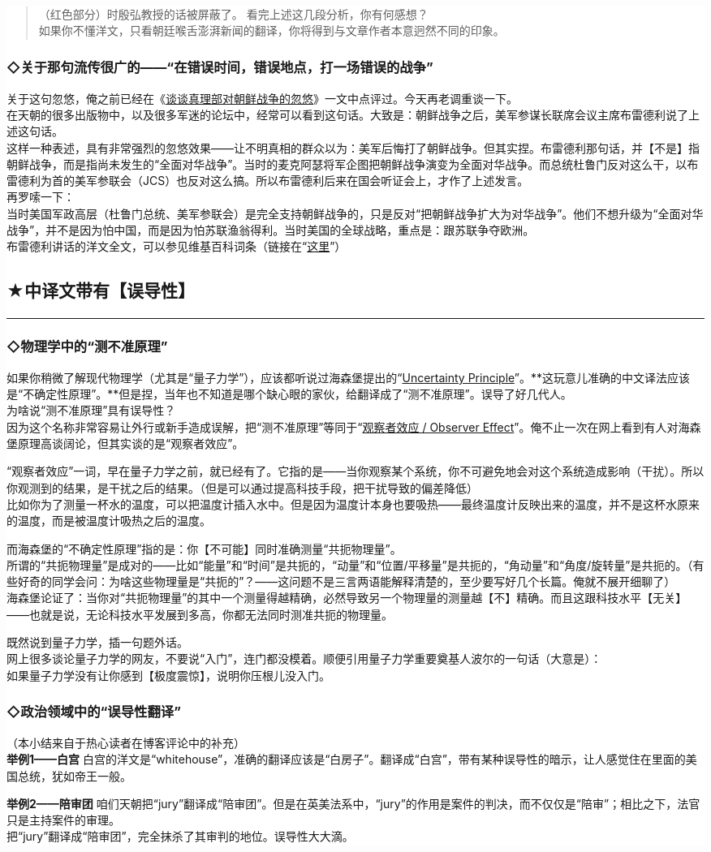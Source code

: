 >    
>  （红色部分）时殷弘教授的话被屏蔽了。 看完上述这几段分析，你有何感想？  
 如果你不懂洋文，只看朝廷喉舌澎湃新闻的翻译，你将得到与文章作者本意迥然不同的印象。  
   
 ### ◇关于那句流传很广的——“在错误时间，错误地点，打一场错误的战争”

  
 关于这句忽悠，俺之前已经在《[谈谈真理部对朝鲜战争的忽悠](http://program-think.blogspot.com/2013/08/korean-war.html)》一文中点评过。今天再老调重谈一下。  
 在天朝的很多出版物中，以及很多军迷的论坛中，经常可以看到这句话。大致是：朝鲜战争之后，美军参谋长联席会议主席布雷德利说了上述这句话。  
 这样一种表述，具有非常强烈的忽悠效果——让不明真相的群众以为：美军后悔打了朝鲜战争。但其实捏。布雷德利那句话，并【不是】指朝鲜战争，而是指尚未发生的“全面对华战争”。当时的麦克阿瑟将军企图把朝鲜战争演变为全面对华战争。而总统杜鲁门反对这么干，以布雷德利为首的美军参联会（JCS）也反对这么搞。所以布雷德利后来在国会听证会上，才作了上述发言。  
 再罗嗦一下：  
 当时美国军政高层（杜鲁门总统、美军参联会）是完全支持朝鲜战争的，只是反对“把朝鲜战争扩大为对华战争”。他们不想升级为“全面对华战争”，并不是因为怕中国，而是因为怕苏联渔翁得利。当时美国的全球战略，重点是：跟苏联争夺欧洲。  
 布雷德利讲话的洋文全文，可以参见维基百科词条（链接在“[这里](https://en.wikipedia.org/wiki/The_wrong_war,_at_the_wrong_place,_at_the_wrong_time,_and_with_the_wrong_enemy)”）  
   
   
 ## ★中译文带有【误导性】
-----------

  
 ### ◇物理学中的“测不准原理”

  
 如果你稍微了解现代物理学（尤其是“量子力学”），应该都听说过海森堡提出的“[Uncertainty Principle](https://en.wikipedia.org/wiki/Uncertainty_principle)”。**这玩意儿准确的中文译法应该是“不确定性原理”。**但是捏，当年也不知道是哪个缺心眼的家伙，给翻译成了“测不准原理”。误导了好几代人。  
 为啥说“测不准原理”具有误导性？  
 因为这个名称非常容易让外行或新手造成误解，把“测不准原理”等同于“[观察者效应 / Observer Effect](https://en.wikipedia.org/wiki/Observer_effect_%28physics%29)”。俺不止一次在网上看到有人对海森堡原理高谈阔论，但其实谈的是“观察者效应”。  
   
 “观察者效应”一词，早在量子力学之前，就已经有了。它指的是——当你观察某个系统，你不可避免地会对这个系统造成影响（干扰）。所以你观测到的结果，是干扰之后的结果。（但是可以通过提高科技手段，把干扰导致的偏差降低）  
 比如你为了测量一杯水的温度，可以把温度计插入水中。但是因为温度计本身也要吸热——最终温度计反映出来的温度，并不是这杯水原来的温度，而是被温度计吸热之后的温度。  
   
 而海森堡的“不确定性原理”指的是：你【不可能】同时准确测量“共扼物理量”。  
 所谓的“共扼物理量”是成对的——比如“能量”和“时间”是共扼的，“动量”和“位置/平移量”是共扼的，“角动量”和“角度/旋转量”是共扼的。（有些好奇的同学会问：为啥这些物理量是“共扼的”？——这问题不是三言两语能解释清楚的，至少要写好几个长篇。俺就不展开细聊了）  
 海森堡论证了：当你对“共扼物理量”的其中一个测量得越精确，必然导致另一个物理量的测量越【不】精确。而且这跟科技水平【无关】——也就是说，无论科技水平发展到多高，你都无法同时测准共扼的物理量。  
   
 既然说到量子力学，插一句题外话。  
 网上很多谈论量子力学的网友，不要说“入门”，连门都没模着。顺便引用量子力学重要奠基人波尔的一句话（大意是）：  
 如果量子力学没有让你感到【极度震惊】，说明你压根儿没入门。  
   
 ### ◇政治领域中的“误导性翻译”

  
 （本小结来自于热心读者在博客评论中的补充）  
 **举例1——白宫** 
 白宫的洋文是“whitehouse”，准确的翻译应该是“白房子”。翻译成“白宫”，带有某种误导性的暗示，让人感觉住在里面的美国总统，犹如帝王一般。  
   
 **举例2——陪审团** 
 咱们天朝把“jury”翻译成“陪审团”。但是在英美法系中，“jury”的作用是案件的判决，而不仅仅是“陪审”；相比之下，法官只是主持案件的审理。  
 把“jury”翻译成“陪审团”，完全抹杀了其审判的地位。误导性大大滴。  
   